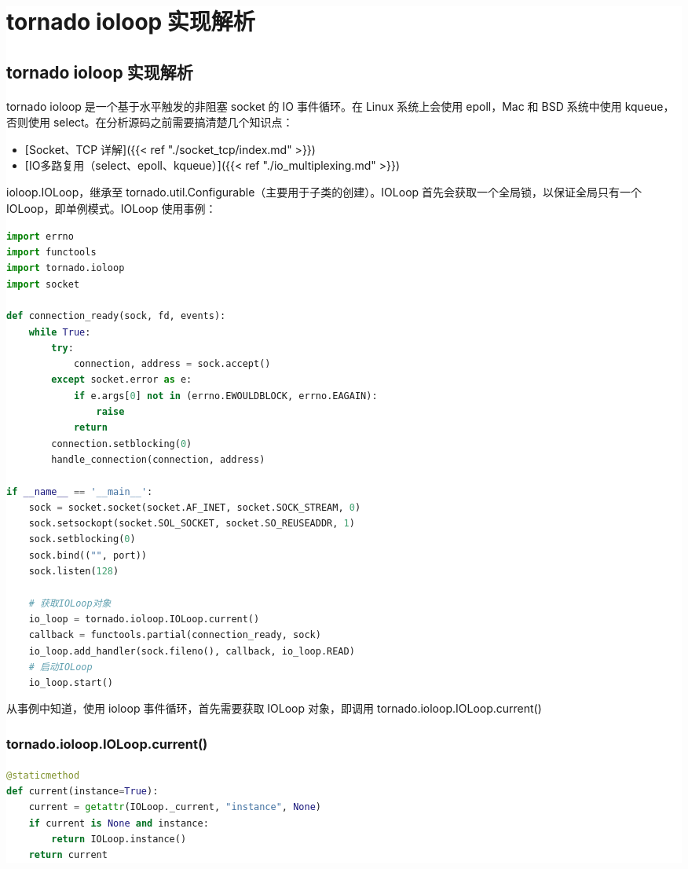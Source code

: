 # tornado ioloop 实现解析


## tornado ioloop 实现解析

tornado ioloop 是一个基于水平触发的非阻塞 socket 的 IO 事件循环。在 Linux 系统上会使用 epoll，Mac 和 BSD 系统中使用 kqueue，否则使用 select。在分析源码之前需要搞清楚几个知识点：

* [Socket、TCP 详解]({{< ref "./socket_tcp/index.md" >}})
* [IO多路复用（select、epoll、kqueue）]({{< ref "./io_multiplexing.md" >}})

ioloop.IOLoop，继承至 tornado.util.Configurable（主要用于子类的创建）。IOLoop 首先会获取一个全局锁，以保证全局只有一个 IOLoop，即单例模式。IOLoop 使用事例：

```python
import errno
import functools
import tornado.ioloop
import socket

def connection_ready(sock, fd, events):
    while True:
        try:
            connection, address = sock.accept()
        except socket.error as e:
            if e.args[0] not in (errno.EWOULDBLOCK, errno.EAGAIN):
                raise
            return
        connection.setblocking(0)
        handle_connection(connection, address)

if __name__ == '__main__':
    sock = socket.socket(socket.AF_INET, socket.SOCK_STREAM, 0)
    sock.setsockopt(socket.SOL_SOCKET, socket.SO_REUSEADDR, 1)
    sock.setblocking(0)
    sock.bind(("", port))
    sock.listen(128)
    
    # 获取IOLoop对象
    io_loop = tornado.ioloop.IOLoop.current()
    callback = functools.partial(connection_ready, sock)
    io_loop.add_handler(sock.fileno(), callback, io_loop.READ)
    # 启动IOLoop
    io_loop.start()
```

从事例中知道，使用 ioloop 事件循环，首先需要获取 IOLoop 对象，即调用 tornado.ioloop.IOLoop.current()

### tornado.ioloop.IOLoop.current()

```python
@staticmethod
def current(instance=True):
    current = getattr(IOLoop._current, "instance", None)
    if current is None and instance:
        return IOLoop.instance()
    return current
```
